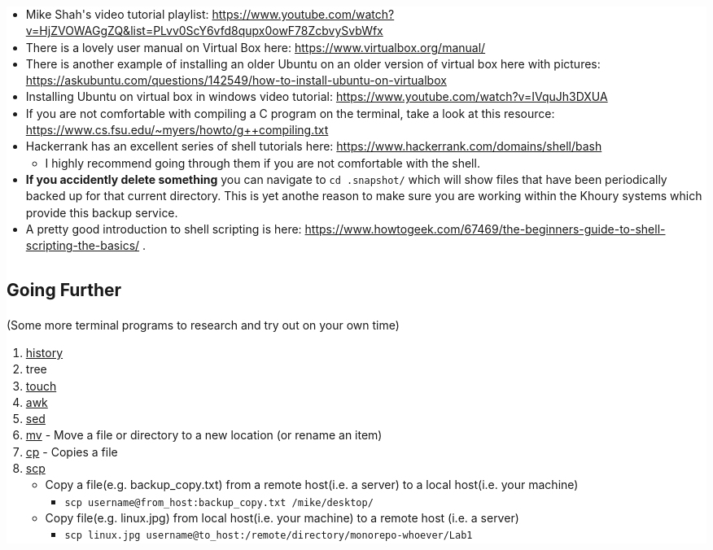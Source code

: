 - Mike Shah's video tutorial playlist: https://www.youtube.com/watch?v=HjZVOWAGgZQ&list=PLvv0ScY6vfd8qupx0owF78ZcbvySvbWfx
- There is a lovely user manual on Virtual Box here: https://www.virtualbox.org/manual/
- There is another example of installing an older Ubuntu on an older version of virtual box here with pictures: https://askubuntu.com/questions/142549/how-to-install-ubuntu-on-virtualbox
- Installing Ubuntu on virtual box in windows video tutorial: https://www.youtube.com/watch?v=IVquJh3DXUA
- If you are not comfortable with compiling a C program on the terminal, take a look at this resource: https://www.cs.fsu.edu/~myers/howto/g++compiling.txt
- Hackerrank has an excellent series of shell tutorials here: https://www.hackerrank.com/domains/shell/bash
  - I highly recommend going through them if you are not comfortable with the shell.
- **If you accidently delete something** you can navigate to `cd .snapshot/` which will show files that have been periodically backed up for that current directory. This is yet anothe reason to make sure you are working within the Khoury systems which provide this backup service.
- A pretty good introduction to shell scripting is here: https://www.howtogeek.com/67469/the-beginners-guide-to-shell-scripting-the-basics/ .





## Going Further

(Some more terminal programs to research and try out on your own time)

1. [history](http://man7.org/linux/man-pages/man3/history.3.html)
2. tree
3. [touch](http://man7.org/linux/man-pages/man1/touch.1.html)
4. [awk](http://man7.org/linux/man-pages/man1/awk.1p.html)
5. [sed](http://man7.org/linux/man-pages/man1/sed.1.html)
6. [mv](http://man7.org/linux/man-pages/man1/mv.1.html) - Move a file or directory to a new location (or rename an item)
7. [cp](http://man7.org/linux/man-pages/man1/cp.1.html) - Copies a file
8. [scp](https://linux.die.net/man/1/scp)
	- Copy a file(e.g. backup_copy.txt) from a remote host(i.e. a server) to a local host(i.e. your machine)
		- `scp username@from_host:backup_copy.txt /mike/desktop/`
	- Copy file(e.g. linux.jpg) from local host(i.e. your machine) to a remote host (i.e. a server)
		- `scp linux.jpg username@to_host:/remote/directory/monorepo-whoever/Lab1`
